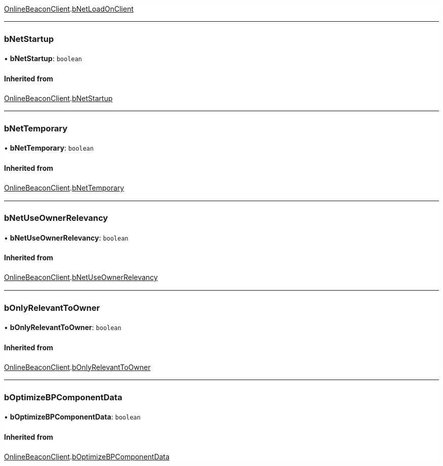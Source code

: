 [OnlineBeaconClient](ue_ue.OnlineBeaconClient.md).[bNetLoadOnClient](ue_ue.OnlineBeaconClient.md#bnetloadonclient)

___

### bNetStartup

• **bNetStartup**: `boolean`

#### Inherited from

[OnlineBeaconClient](ue_ue.OnlineBeaconClient.md).[bNetStartup](ue_ue.OnlineBeaconClient.md#bnetstartup)

___

### bNetTemporary

• **bNetTemporary**: `boolean`

#### Inherited from

[OnlineBeaconClient](ue_ue.OnlineBeaconClient.md).[bNetTemporary](ue_ue.OnlineBeaconClient.md#bnettemporary)

___

### bNetUseOwnerRelevancy

• **bNetUseOwnerRelevancy**: `boolean`

#### Inherited from

[OnlineBeaconClient](ue_ue.OnlineBeaconClient.md).[bNetUseOwnerRelevancy](ue_ue.OnlineBeaconClient.md#bnetuseownerrelevancy)

___

### bOnlyRelevantToOwner

• **bOnlyRelevantToOwner**: `boolean`

#### Inherited from

[OnlineBeaconClient](ue_ue.OnlineBeaconClient.md).[bOnlyRelevantToOwner](ue_ue.OnlineBeaconClient.md#bonlyrelevanttoowner)

___

### bOptimizeBPComponentData

• **bOptimizeBPComponentData**: `boolean`

#### Inherited from

[OnlineBeaconClient](ue_ue.OnlineBeaconClient.md).[bOptimizeBPComponentData](ue_ue.OnlineBeaconClient.md#boptimizebpcomponentdata)
